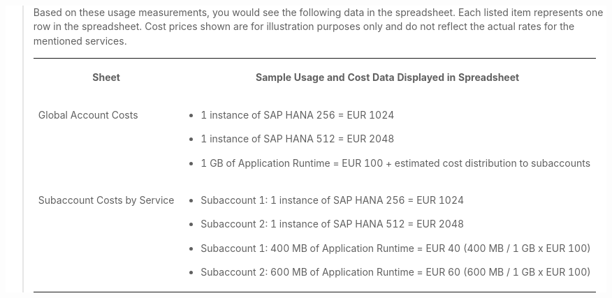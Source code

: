 > Based on these usage measurements, you would see the following data in the spreadsheet. Each listed item represents one row in the spreadsheet. Cost prices shown are for illustration purposes only and do not reflect the actual rates for the mentioned services.
> 
> 
> <table>
> <tr>
> <th valign="top">
> 
> Sheet
> 
> 
> 
> </th>
> <th valign="top">
> 
> Sample Usage and Cost Data Displayed in Spreadsheet
> 
> 
> 
> </th>
> </tr>
> <tr>
> <td valign="top">
> 
> Global Account Costs
> 
> 
> 
> </td>
> <td valign="top">
> 
> -   1 instance of SAP HANA 256 = EUR 1024
> 
> -   1 instance of SAP HANA 512 = EUR 2048
> 
> -   1 GB of Application Runtime = EUR 100 + estimated cost distribution to subaccounts
> 
> 
> 
> 
> </td>
> </tr>
> <tr>
> <td valign="top">
> 
> Subaccount Costs by Service
> 
> 
> 
> </td>
> <td valign="top">
> 
> -   Subaccount 1: 1 instance of SAP HANA 256 = EUR 1024
> 
> -   Subaccount 2: 1 instance of SAP HANA 512 = EUR 2048
> 
> -   Subaccount 1: 400 MB of Application Runtime = EUR 40 \(400 MB / 1 GB x EUR 100\)
> 
> -   Subaccount 2: 600 MB of Application Runtime = EUR 60 \(600 MB / 1 GB x EUR 100\)
> 
> 
> 
> 